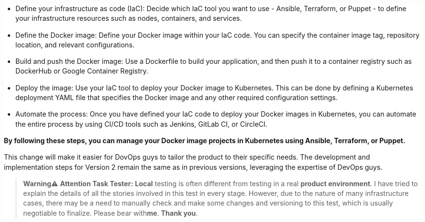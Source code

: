 *   Define your infrastructure as code (IaC): Decide which IaC tool you want to use - Ansible, Terraform, or Puppet - to define your infrastructure resources such as nodes, containers, and services.

*   Define the Docker image: Define your Docker image within your IaC code. You can specify the container image tag, repository location, and relevant configurations.

*   Build and push the Docker image: Use a Dockerfile to build your application, and then push it to a container registry such as DockerHub or Google Container Registry.

*  Deploy the image: Use your IaC tool to deploy your Docker image to Kubernetes. This can be done by defining a Kubernetes deployment YAML file that specifies the Docker image and any other required configuration settings.

* Automate the process: Once you have defined your IaC code to deploy your Docker images in Kubernetes, you can automate the entire process by using CI/CD tools such as Jenkins, GitLab CI, or CircleCI.

**By following these steps, you can manage your Docker image projects in Kubernetes using Ansible, Terraform, or Puppet.**


This change will make it easier for DovOps guys to tailor the product to their specific needs. The development and implementation steps for Version 2 remain the same as in previous versions, leveraging the expertise of DevOps guys.

> **Warning**:warning:
> **Attention Task Tester:**
**Local** testing is often different from testing in a real **product environment**. I have tried to explain the details of all the stories involved in this test in every stage. However, due to the nature of many infrastructure cases, there may be a need to manually check and make some changes and versioning to this test, which is usually negotiable to finalize. Please bear with**me**. **Thank you**.
